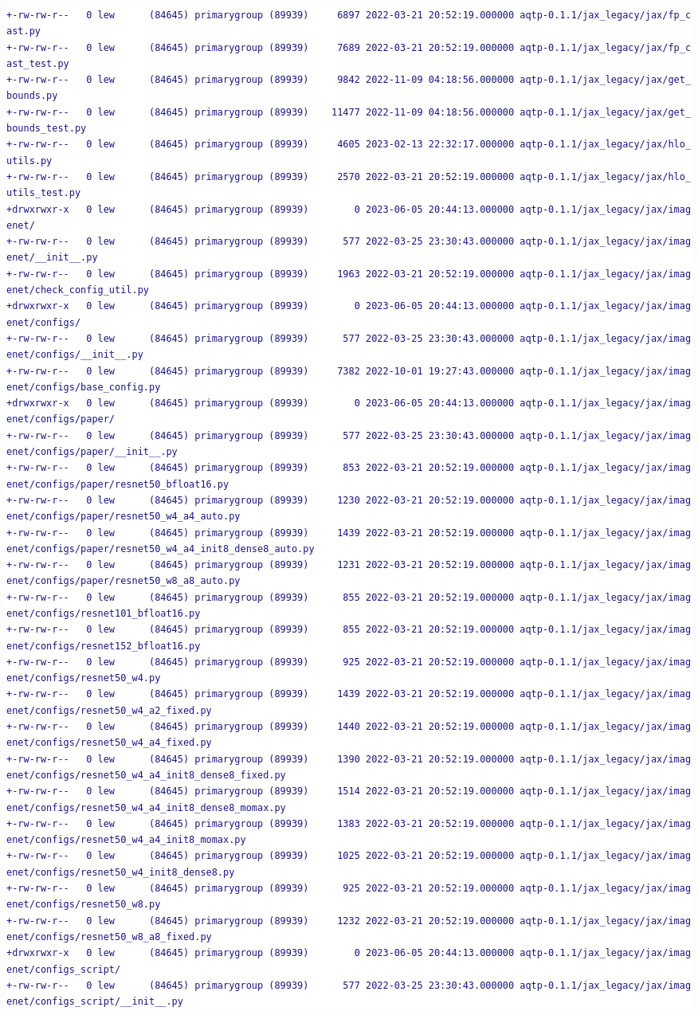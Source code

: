 ```diff
+-rw-rw-r--   0 lew      (84645) primarygroup (89939)     6897 2022-03-21 20:52:19.000000 aqtp-0.1.1/jax_legacy/jax/fp_cast.py
+-rw-rw-r--   0 lew      (84645) primarygroup (89939)     7689 2022-03-21 20:52:19.000000 aqtp-0.1.1/jax_legacy/jax/fp_cast_test.py
+-rw-rw-r--   0 lew      (84645) primarygroup (89939)     9842 2022-11-09 04:18:56.000000 aqtp-0.1.1/jax_legacy/jax/get_bounds.py
+-rw-rw-r--   0 lew      (84645) primarygroup (89939)    11477 2022-11-09 04:18:56.000000 aqtp-0.1.1/jax_legacy/jax/get_bounds_test.py
+-rw-rw-r--   0 lew      (84645) primarygroup (89939)     4605 2023-02-13 22:32:17.000000 aqtp-0.1.1/jax_legacy/jax/hlo_utils.py
+-rw-rw-r--   0 lew      (84645) primarygroup (89939)     2570 2022-03-21 20:52:19.000000 aqtp-0.1.1/jax_legacy/jax/hlo_utils_test.py
+drwxrwxr-x   0 lew      (84645) primarygroup (89939)        0 2023-06-05 20:44:13.000000 aqtp-0.1.1/jax_legacy/jax/imagenet/
+-rw-rw-r--   0 lew      (84645) primarygroup (89939)      577 2022-03-25 23:30:43.000000 aqtp-0.1.1/jax_legacy/jax/imagenet/__init__.py
+-rw-rw-r--   0 lew      (84645) primarygroup (89939)     1963 2022-03-21 20:52:19.000000 aqtp-0.1.1/jax_legacy/jax/imagenet/check_config_util.py
+drwxrwxr-x   0 lew      (84645) primarygroup (89939)        0 2023-06-05 20:44:13.000000 aqtp-0.1.1/jax_legacy/jax/imagenet/configs/
+-rw-rw-r--   0 lew      (84645) primarygroup (89939)      577 2022-03-25 23:30:43.000000 aqtp-0.1.1/jax_legacy/jax/imagenet/configs/__init__.py
+-rw-rw-r--   0 lew      (84645) primarygroup (89939)     7382 2022-10-01 19:27:43.000000 aqtp-0.1.1/jax_legacy/jax/imagenet/configs/base_config.py
+drwxrwxr-x   0 lew      (84645) primarygroup (89939)        0 2023-06-05 20:44:13.000000 aqtp-0.1.1/jax_legacy/jax/imagenet/configs/paper/
+-rw-rw-r--   0 lew      (84645) primarygroup (89939)      577 2022-03-25 23:30:43.000000 aqtp-0.1.1/jax_legacy/jax/imagenet/configs/paper/__init__.py
+-rw-rw-r--   0 lew      (84645) primarygroup (89939)      853 2022-03-21 20:52:19.000000 aqtp-0.1.1/jax_legacy/jax/imagenet/configs/paper/resnet50_bfloat16.py
+-rw-rw-r--   0 lew      (84645) primarygroup (89939)     1230 2022-03-21 20:52:19.000000 aqtp-0.1.1/jax_legacy/jax/imagenet/configs/paper/resnet50_w4_a4_auto.py
+-rw-rw-r--   0 lew      (84645) primarygroup (89939)     1439 2022-03-21 20:52:19.000000 aqtp-0.1.1/jax_legacy/jax/imagenet/configs/paper/resnet50_w4_a4_init8_dense8_auto.py
+-rw-rw-r--   0 lew      (84645) primarygroup (89939)     1231 2022-03-21 20:52:19.000000 aqtp-0.1.1/jax_legacy/jax/imagenet/configs/paper/resnet50_w8_a8_auto.py
+-rw-rw-r--   0 lew      (84645) primarygroup (89939)      855 2022-03-21 20:52:19.000000 aqtp-0.1.1/jax_legacy/jax/imagenet/configs/resnet101_bfloat16.py
+-rw-rw-r--   0 lew      (84645) primarygroup (89939)      855 2022-03-21 20:52:19.000000 aqtp-0.1.1/jax_legacy/jax/imagenet/configs/resnet152_bfloat16.py
+-rw-rw-r--   0 lew      (84645) primarygroup (89939)      925 2022-03-21 20:52:19.000000 aqtp-0.1.1/jax_legacy/jax/imagenet/configs/resnet50_w4.py
+-rw-rw-r--   0 lew      (84645) primarygroup (89939)     1439 2022-03-21 20:52:19.000000 aqtp-0.1.1/jax_legacy/jax/imagenet/configs/resnet50_w4_a2_fixed.py
+-rw-rw-r--   0 lew      (84645) primarygroup (89939)     1440 2022-03-21 20:52:19.000000 aqtp-0.1.1/jax_legacy/jax/imagenet/configs/resnet50_w4_a4_fixed.py
+-rw-rw-r--   0 lew      (84645) primarygroup (89939)     1390 2022-03-21 20:52:19.000000 aqtp-0.1.1/jax_legacy/jax/imagenet/configs/resnet50_w4_a4_init8_dense8_fixed.py
+-rw-rw-r--   0 lew      (84645) primarygroup (89939)     1514 2022-03-21 20:52:19.000000 aqtp-0.1.1/jax_legacy/jax/imagenet/configs/resnet50_w4_a4_init8_dense8_momax.py
+-rw-rw-r--   0 lew      (84645) primarygroup (89939)     1383 2022-03-21 20:52:19.000000 aqtp-0.1.1/jax_legacy/jax/imagenet/configs/resnet50_w4_a4_init8_momax.py
+-rw-rw-r--   0 lew      (84645) primarygroup (89939)     1025 2022-03-21 20:52:19.000000 aqtp-0.1.1/jax_legacy/jax/imagenet/configs/resnet50_w4_init8_dense8.py
+-rw-rw-r--   0 lew      (84645) primarygroup (89939)      925 2022-03-21 20:52:19.000000 aqtp-0.1.1/jax_legacy/jax/imagenet/configs/resnet50_w8.py
+-rw-rw-r--   0 lew      (84645) primarygroup (89939)     1232 2022-03-21 20:52:19.000000 aqtp-0.1.1/jax_legacy/jax/imagenet/configs/resnet50_w8_a8_fixed.py
+drwxrwxr-x   0 lew      (84645) primarygroup (89939)        0 2023-06-05 20:44:13.000000 aqtp-0.1.1/jax_legacy/jax/imagenet/configs_script/
+-rw-rw-r--   0 lew      (84645) primarygroup (89939)      577 2022-03-25 23:30:43.000000 aqtp-0.1.1/jax_legacy/jax/imagenet/configs_script/__init__.py
```
